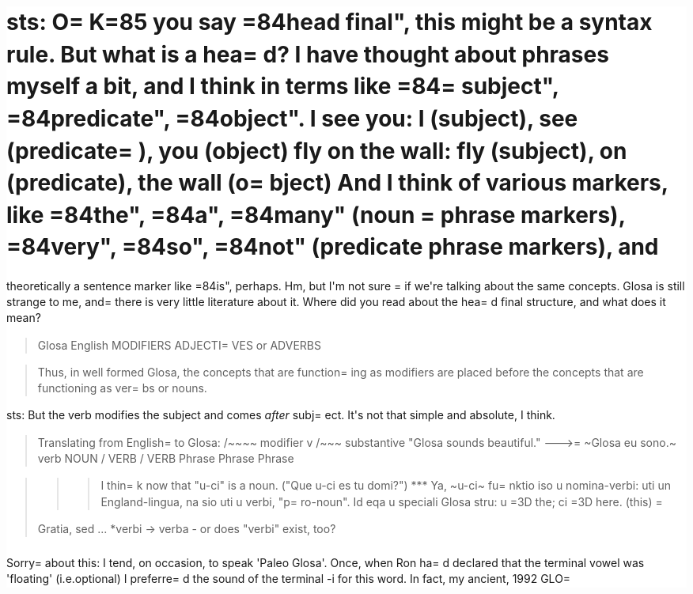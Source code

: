 sts:
O=
K=85 you say =84head final", this might be a syntax rule. But what is a hea=
d?
I have thought about phrases myself a bit, and I think in terms like
=84=
subject", =84predicate", =84object".
I see you: I (subject), see (predicate=
), you (object)
fly on the wall: fly (subject), on (predicate), the wall (o=
bject)
And I think of various markers, like =84the", =84a", =84many" (noun =
phrase
markers), =84very", =84so", =84not" (predicate phrase markers), and
=
theoretically a sentence marker like =84is", perhaps.
Hm, but I'm not sure =
if we're talking about the same concepts. Glosa
is still strange to me, and=
 there is very little literature about it.
Where did you read about the hea=
d final structure, and what does it mean?

>Glosa English
MODIFIERS ADJECTI=
VES or ADVERBS

>Thus, in well formed Glosa, the concepts that are function=
ing as
modifiers are placed before the concepts that are functioning as
ver=
bs or nouns.

sts:
But the verb modifies the subject and comes _after_ subj=
ect. It's not
that simple and absolute, I think.

>Translating from English=
 to Glosa: /~~~~ modifier
v
/~~~ substantive
"Glosa sounds beautiful." --->=
 ~Glosa eu sono.~ verb
NOUN / VERB / VERB
Phrase Phrase Phrase

> > >I thin=
k now that "u-ci" is a noun. ("Que u-ci es tu domi?")
> > *** Ya, ~u-ci~ fu=
nktio iso u nomina-verbi: uti un
> > England-lingua, na sio uti u verbi, "p=
ro-noun".
> > Id eqa u speciali Glosa stru: u =3D the; ci =3D here. (this)
=
>
>Gratia, sed ...
>*verbi -> verba - or does "verbi" exist, too?
###
Sorry=
 about this: I tend, on occasion, to speak 'Paleo Glosa'.
Once, when Ron ha=
d declared that the terminal vowel was 'floating'
(i.e.optional) I preferre=
d the sound of the terminal -i for this
word. In fact, my ancient, 1992 GLO=